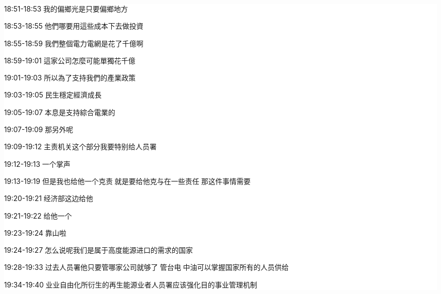 
18:51-18:53
我的偏鄉光是只要偏鄉地方


18:53-18:55
他們哪要用這些成本下去做投資


18:55-18:59
我們整個電力電網是花了千億啊


18:59-19:01
這家公司怎麼可能單獨花千億


19:01-19:03
所以為了支持我們的產業政策


19:03-19:05
民生穩定經濟成長


19:05-19:07
本息是支持綜合電業的


19:07-19:09
那另外呢


19:09-19:12
主责机关这个部分我要特别给人员署


19:12-19:13
一个掌声


19:13-19:19
但是我也给他一个克责 就是要给他克与在一些责任 那这件事情需要


19:20-19:21
经济部这边给他


19:21-19:22
给他一个


19:23-19:24
靠山啦


19:24-19:27
怎么说呢我们是属于高度能源进口的需求的国家


19:28-19:33
过去人员署他只要管哪家公司就够了 管台电 中油可以掌握国家所有的人员供给


19:34-19:40
业业自由化所衍生的再生能源业者人员署应该强化目的事业管理机制
